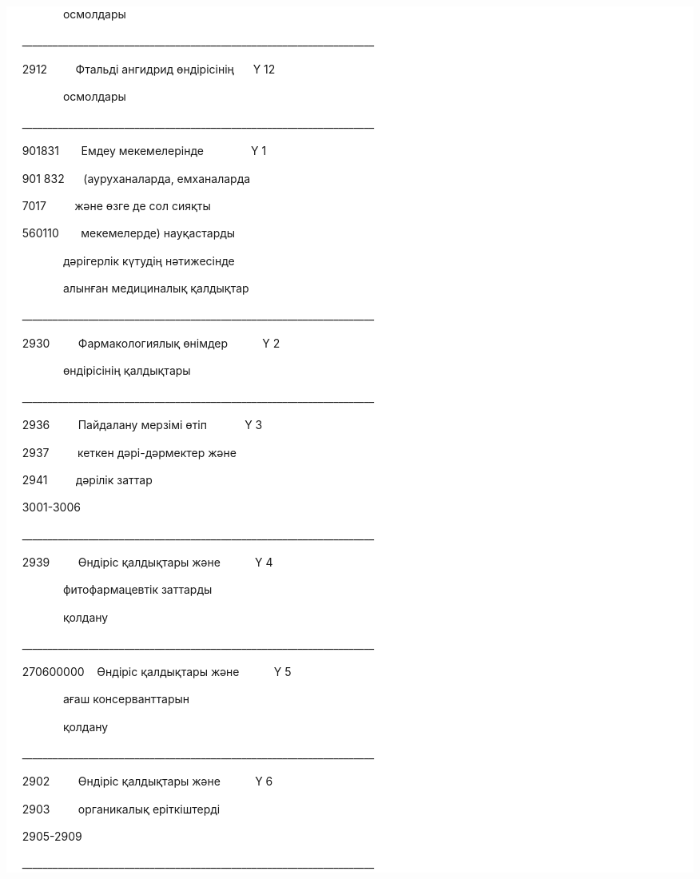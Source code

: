                   осмолдары

     _____________________________________________________________________

     2912         Фтальдi ангидрид өндiрiсiнiң      Y 12

                  осмолдары

     _____________________________________________________________________

     901831       Емдеу мекемелерiнде               Y 1

     901 832      (ауруханаларда, емханаларда

     7017         және өзге де сол сияқты

     560110       мекемелерде) науқастарды

                  дәрiгерлiк күтудің нәтижесiнде

                  алынған медициналық қалдықтар

     _____________________________________________________________________

     2930         Фармакологиялық өнiмдер           Y 2

                  өндiрiсiнiң қалдықтары

     _____________________________________________________________________

     2936         Пайдалану мерзiмi өтiп            Y 3

     2937         кеткен дәрi-дәрмектер және

     2941         дәрiлiк заттар

     3001-3006

     _____________________________________________________________________

     2939         Өндiрiс қалдықтары және           Y 4

                  фитофармацевтiк заттарды

                  қолдану

     _____________________________________________________________________

     270600000    Өндiрiс қалдықтары және           Y 5

                  ағаш консерванттарын

                  қолдану

     _____________________________________________________________________

     2902         Өндiрiс қалдықтары және           Y 6

     2903         органикалық ерiткiштердi

     2905-2909

     _____________________________________________________________________
